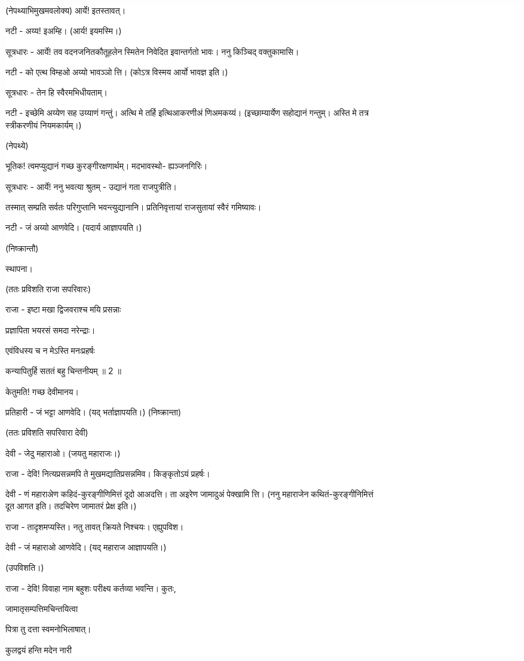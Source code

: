 (नेपथ्याभिमुखमवलोक्य) आर्ये! इतस्तावत्।  

नटी - अय्य! इअम्हि। (आर्य! इयमस्मि।)  

सूत्रधारः - आर्ये! तव वदनजनितकौतूहलेन स्मितेन निवेदित इवान्तर्गतो भावः। ननु किञ्चिद् वक्तुकामासि।  

नटी - को एत्थ विम्हओ अय्यो भावञ्ञो त्ति। (कोऽत्र विस्मय आर्यो भावज्ञ इति।)  

सूत्रधारः - तेन हि स्वैरमभिधीयताम्।  

नटी - इच्छेमि अय्येण सह उय्याणं गन्तुं। अत्थि मे तर्हि इत्थिआकरणीअं णिअमकय्यं। (इच्छाम्यार्येण सहोद्यानं गन्तुम्। अस्ति मे तत्र  
स्त्रीकरणीयं नियमकार्यम्।)  

(नेपथ्ये)  

भूतिक! त्वमप्युद्यानं गच्छ कुरङ्गीरक्षणार्थम्। मदभावस्थो- ह्यञ्जनगिरिः।  

सूत्रधारः - आर्ये! ननु भवत्या श्रुतम् - उद्यानं गता राजपुत्रीति।  

तस्मात् सम्प्रति सर्वतः परिगुप्तानि भवन्त्युद्यानानि। प्रतिनिवृत्तायां राजसुतायां स्वैरं गमिष्यावः।  

नटी - जं अय्यो आणवेदि। (यदार्य आज्ञापयति।)  

(निष्क्रान्तौ)  

स्थापना।  

(ततः प्रविशति राजा सपरिवारः)  

राजा - इष्टा मखा द्विजवराश्च मयि प्रसन्नाः  

प्रज्ञापिता भयरसं समदा नरेन्द्राः।  

एवंविधस्य च न मेऽस्ति मनःप्रहर्षः  

कन्यापितुर्हि सततं बहु चिन्तनीयम् ॥ 2 ॥  

केतुमति! गच्छ देवीमानय।  

प्रतिहारी - जं भट्टा आणवेदि। (यद् भर्ताज्ञापयति।) (निष्क्रान्ता)  

(ततः प्रविशति सपरिवारा देवी)  

देवी - जेदु महाराओ। (जयतु महाराजः।)  

राजा - देवि! नित्यप्रसन्नमपि ते मुखमद्यातिप्रसन्नमिव। किङ्कृतोऽयं प्रहर्षः।  

देवी - णं महाराअेण कहिदं-कुरङ्गीणिमित्तं दूदो आअदत्ति। ता अइरेण जामादुअं पेक्खामि त्ति। (ननु महाराजेन कथितं-कुरङ्गीनिमित्तं  
दूत आगत इति। तदचिरेण जामातरं प्रेक्ष इति।)  

राजा - तादृशमप्यस्ति। नतु तावत् क्रियते निश्चयः। एह्युपविश।  

देवी - जं महाराओ आणवेदि। (यद् महाराज आज्ञापयति।)  

(उपविशति।)  

राजा - देवि! विवाहा नाम बहुशः परीक्ष्य कर्तव्या भवन्ति। कुतः,  

जामातृसम्पत्तिमचिन्तयित्वा  

पित्रा तु दत्ता स्वमनोभिलाषात्।  

कुलद्वयं हन्ति मदेन नारी  

